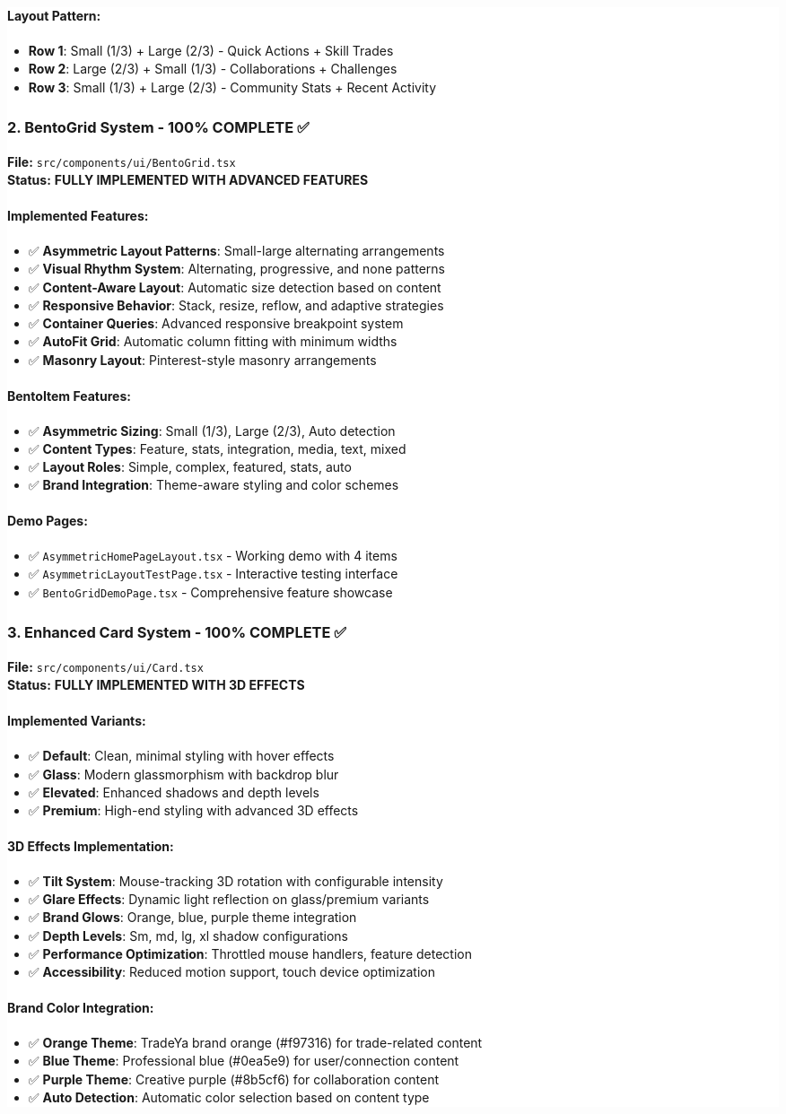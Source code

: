 #### **Layout Pattern:**
- **Row 1**: Small (1/3) + Large (2/3) - Quick Actions + Skill Trades
- **Row 2**: Large (2/3) + Small (1/3) - Collaborations + Challenges  
- **Row 3**: Small (1/3) + Large (2/3) - Community Stats + Recent Activity

### **2. BentoGrid System - 100% COMPLETE** ✅

**File:** `src/components/ui/BentoGrid.tsx`  
**Status:** **FULLY IMPLEMENTED WITH ADVANCED FEATURES**

#### **Implemented Features:**
- ✅ **Asymmetric Layout Patterns**: Small-large alternating arrangements
- ✅ **Visual Rhythm System**: Alternating, progressive, and none patterns
- ✅ **Content-Aware Layout**: Automatic size detection based on content
- ✅ **Responsive Behavior**: Stack, resize, reflow, and adaptive strategies
- ✅ **Container Queries**: Advanced responsive breakpoint system
- ✅ **AutoFit Grid**: Automatic column fitting with minimum widths
- ✅ **Masonry Layout**: Pinterest-style masonry arrangements

#### **BentoItem Features:**
- ✅ **Asymmetric Sizing**: Small (1/3), Large (2/3), Auto detection
- ✅ **Content Types**: Feature, stats, integration, media, text, mixed
- ✅ **Layout Roles**: Simple, complex, featured, stats, auto
- ✅ **Brand Integration**: Theme-aware styling and color schemes

#### **Demo Pages:**
- ✅ `AsymmetricHomePageLayout.tsx` - Working demo with 4 items
- ✅ `AsymmetricLayoutTestPage.tsx` - Interactive testing interface
- ✅ `BentoGridDemoPage.tsx` - Comprehensive feature showcase

### **3. Enhanced Card System - 100% COMPLETE** ✅

**File:** `src/components/ui/Card.tsx`  
**Status:** **FULLY IMPLEMENTED WITH 3D EFFECTS**

#### **Implemented Variants:**
- ✅ **Default**: Clean, minimal styling with hover effects
- ✅ **Glass**: Modern glassmorphism with backdrop blur
- ✅ **Elevated**: Enhanced shadows and depth levels
- ✅ **Premium**: High-end styling with advanced 3D effects

#### **3D Effects Implementation:**
- ✅ **Tilt System**: Mouse-tracking 3D rotation with configurable intensity
- ✅ **Glare Effects**: Dynamic light reflection on glass/premium variants
- ✅ **Brand Glows**: Orange, blue, purple theme integration
- ✅ **Depth Levels**: Sm, md, lg, xl shadow configurations
- ✅ **Performance Optimization**: Throttled mouse handlers, feature detection
- ✅ **Accessibility**: Reduced motion support, touch device optimization

#### **Brand Color Integration:**
- ✅ **Orange Theme**: TradeYa brand orange (#f97316) for trade-related content
- ✅ **Blue Theme**: Professional blue (#0ea5e9) for user/connection content  
- ✅ **Purple Theme**: Creative purple (#8b5cf6) for collaboration content
- ✅ **Auto Detection**: Automatic color selection based on content type
